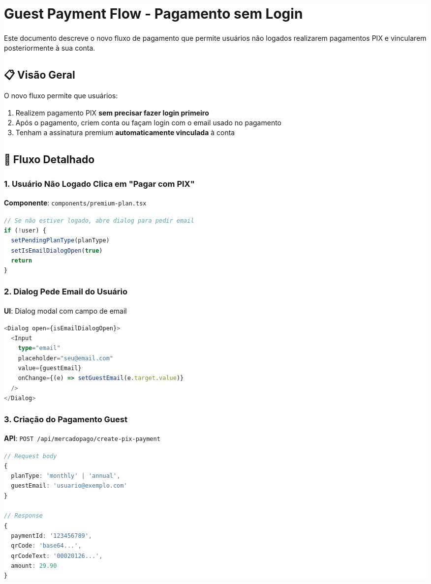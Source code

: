 # Guest Payment Flow - Pagamento sem Login

Este documento descreve o novo fluxo de pagamento que permite usuários não logados realizarem pagamentos PIX e vincularem posteriormente à sua conta.

## 📋 Visão Geral

O novo fluxo permite que usuários:
1. Realizem pagamento PIX **sem precisar fazer login primeiro**
2. Após o pagamento, criem conta ou façam login com o email usado no pagamento
3. Tenham a assinatura premium **automaticamente vinculada** à conta

## 🔄 Fluxo Detalhado

### 1. Usuário Não Logado Clica em "Pagar com PIX"

**Componente**: `components/premium-plan.tsx`

```typescript
// Se não estiver logado, abre dialog para pedir email
if (!user) {
  setPendingPlanType(planType)
  setIsEmailDialogOpen(true)
  return
}
```

### 2. Dialog Pede Email do Usuário

**UI**: Dialog modal com campo de email

```typescript
<Dialog open={isEmailDialogOpen}>
  <Input
    type="email"
    placeholder="seu@email.com"
    value={guestEmail}
    onChange={(e) => setGuestEmail(e.target.value)}
  />
</Dialog>
```

### 3. Criação do Pagamento Guest

**API**: `POST /api/mercadopago/create-pix-payment`

```typescript
// Request body
{
  planType: 'monthly' | 'annual',
  guestEmail: 'usuario@exemplo.com'
}

// Response
{
  paymentId: '123456789',
  qrCode: 'base64...',
  qrCodeText: '00020126...',
  amount: 29.90
}
```
